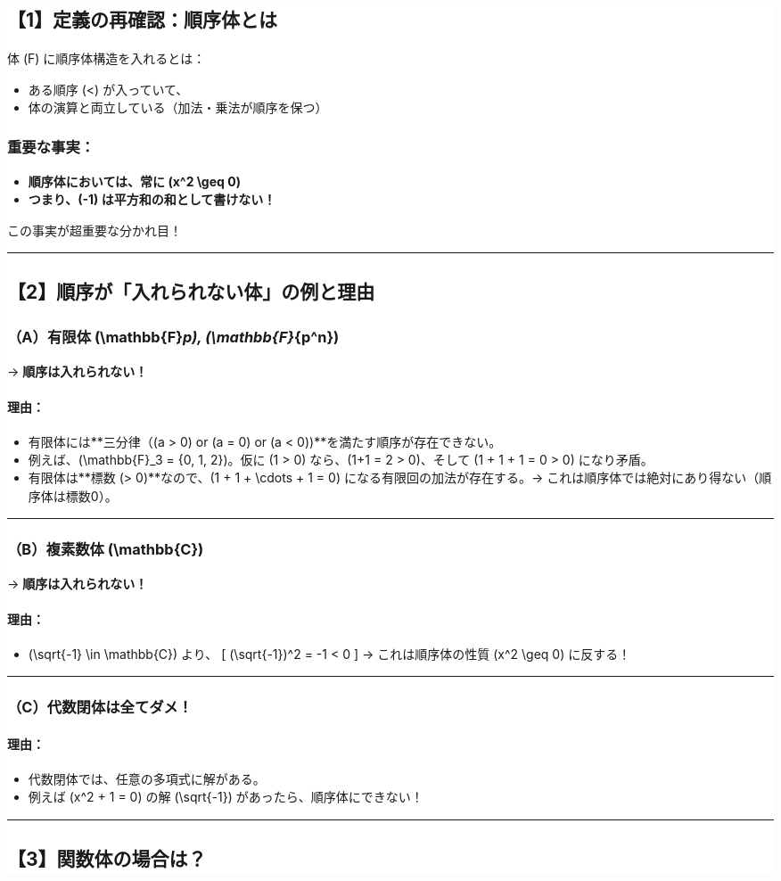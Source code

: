 
## 【1】定義の再確認：順序体とは

体 \(F\) に順序体構造を入れるとは：
- ある順序 \(<\) が入っていて、
- 体の演算と両立している（加法・乗法が順序を保つ）

### 重要な事実：
- **順序体においては、常に \(x^2 \geq 0\)**
- **つまり、\(-1\) は平方和の和として書けない！**

この事実が超重要な分かれ目！

---

## 【2】順序が「入れられない体」の例と理由

### （A）有限体 \(\mathbb{F}_p\), \(\mathbb{F}_{p^n}\)

→ **順序は入れられない！**

#### 理由：
- 有限体には**三分律（\(a > 0\) or \(a = 0\) or \(a < 0\))**を満たす順序が存在できない。
- 例えば、\(\mathbb{F}_3 = \{0, 1, 2\}\)。仮に \(1 > 0\) なら、\(1+1 = 2 > 0\)、そして \(1 + 1 + 1 = 0 > 0\) になり矛盾。
- 有限体は**標数 \(> 0\)**なので、\(1 + 1 + \cdots + 1 = 0\) になる有限回の加法が存在する。→ これは順序体では絶対にあり得ない（順序体は標数0）。

---

### （B）複素数体 \(\mathbb{C}\)

→ **順序は入れられない！**

#### 理由：
- \(\sqrt{-1} \in \mathbb{C}\) より、
  \[
  (\sqrt{-1})^2 = -1 < 0
  \]
  → これは順序体の性質 \(x^2 \geq 0\) に反する！

---

### （C）代数閉体は全てダメ！

#### 理由：
- 代数閉体では、任意の多項式に解がある。
- 例えば \(x^2 + 1 = 0\) の解 \(\sqrt{-1}\) があったら、順序体にできない！

---

## 【3】関数体の場合は？
